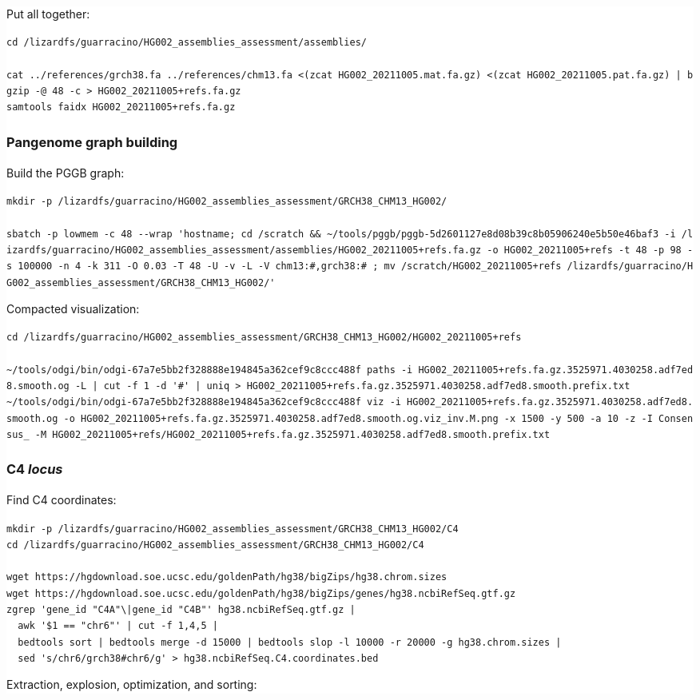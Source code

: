 Put all together:

```shell
cd /lizardfs/guarracino/HG002_assemblies_assessment/assemblies/

cat ../references/grch38.fa ../references/chm13.fa <(zcat HG002_20211005.mat.fa.gz) <(zcat HG002_20211005.pat.fa.gz) | bgzip -@ 48 -c > HG002_20211005+refs.fa.gz
samtools faidx HG002_20211005+refs.fa.gz
```

### Pangenome graph building

Build the PGGB graph:

```shell
mkdir -p /lizardfs/guarracino/HG002_assemblies_assessment/GRCH38_CHM13_HG002/

sbatch -p lowmem -c 48 --wrap 'hostname; cd /scratch && ~/tools/pggb/pggb-5d2601127e8d08b39c8b05906240e5b50e46baf3 -i /lizardfs/guarracino/HG002_assemblies_assessment/assemblies/HG002_20211005+refs.fa.gz -o HG002_20211005+refs -t 48 -p 98 -s 100000 -n 4 -k 311 -O 0.03 -T 48 -U -v -L -V chm13:#,grch38:# ; mv /scratch/HG002_20211005+refs /lizardfs/guarracino/HG002_assemblies_assessment/GRCH38_CHM13_HG002/'
```

Compacted visualization:

```shell
cd /lizardfs/guarracino/HG002_assemblies_assessment/GRCH38_CHM13_HG002/HG002_20211005+refs

~/tools/odgi/bin/odgi-67a7e5bb2f328888e194845a362cef9c8ccc488f paths -i HG002_20211005+refs.fa.gz.3525971.4030258.adf7ed8.smooth.og -L | cut -f 1 -d '#' | uniq > HG002_20211005+refs.fa.gz.3525971.4030258.adf7ed8.smooth.prefix.txt
~/tools/odgi/bin/odgi-67a7e5bb2f328888e194845a362cef9c8ccc488f viz -i HG002_20211005+refs.fa.gz.3525971.4030258.adf7ed8.smooth.og -o HG002_20211005+refs.fa.gz.3525971.4030258.adf7ed8.smooth.og.viz_inv.M.png -x 1500 -y 500 -a 10 -z -I Consensus_ -M HG002_20211005+refs/HG002_20211005+refs.fa.gz.3525971.4030258.adf7ed8.smooth.prefix.txt
```


### C4 _locus_

Find C4 coordinates:

```shell
mkdir -p /lizardfs/guarracino/HG002_assemblies_assessment/GRCH38_CHM13_HG002/C4
cd /lizardfs/guarracino/HG002_assemblies_assessment/GRCH38_CHM13_HG002/C4

wget https://hgdownload.soe.ucsc.edu/goldenPath/hg38/bigZips/hg38.chrom.sizes
wget https://hgdownload.soe.ucsc.edu/goldenPath/hg38/bigZips/genes/hg38.ncbiRefSeq.gtf.gz
zgrep 'gene_id "C4A"\|gene_id "C4B"' hg38.ncbiRefSeq.gtf.gz |
  awk '$1 == "chr6"' | cut -f 1,4,5 |
  bedtools sort | bedtools merge -d 15000 | bedtools slop -l 10000 -r 20000 -g hg38.chrom.sizes |
  sed 's/chr6/grch38#chr6/g' > hg38.ncbiRefSeq.C4.coordinates.bed
```

Extraction, explosion, optimization, and sorting:
